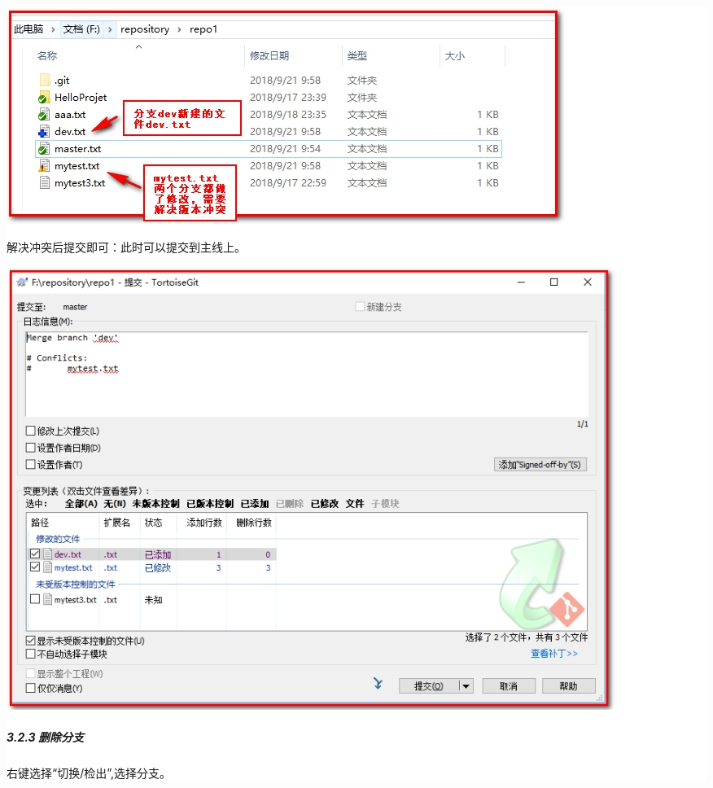 ![img](img/162.png) 

解决冲突后提交即可：此时可以提交到主线上。

![img](img/163.png) 

##### 3.2.3 删除分支

右键选择“切换/检出”,选择分支。
